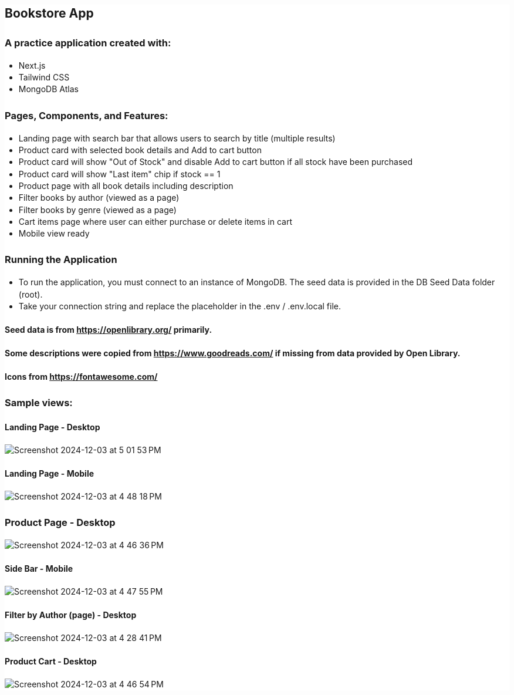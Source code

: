 ## Bookstore App
### A practice application created with:
- Next.js
- Tailwind CSS
- MongoDB Atlas

### Pages, Components, and Features:
- Landing page with search bar that allows users to search by title (multiple results)
- Product card with selected book details and Add to cart button
- Product card will show "Out of Stock" and disable Add to cart button if all stock have been purchased
- Product card will show "Last item" chip if stock == 1
- Product page with all book details including description
- Filter books by author (viewed as a page)
- Filter books by genre (viewed as a page)
- Cart items page where user can either purchase or delete items in cart
- Mobile view ready

### Running the Application
- To run the application, you must connect to an instance of MongoDB. The seed data is provided in the DB Seed Data folder (root).
- Take your connection string and replace the placeholder in the .env / .env.local file.

#### Seed data is from https://openlibrary.org/ primarily.
#### Some descriptions were copied from https://www.goodreads.com/ if missing from data provided by Open Library.
#### Icons from https://fontawesome.com/

### Sample views:
#### Landing Page - Desktop
<img width="1080" alt="Screenshot 2024-12-03 at 5 01 53 PM" src="https://github.com/user-attachments/assets/0b8c0af1-cc3f-430c-95d7-bdfe62a98e86">

#### Landing Page - Mobile
<img width="398" alt="Screenshot 2024-12-03 at 4 48 18 PM" src="https://github.com/user-attachments/assets/ba7e364c-30a3-4165-a171-f11ec9e2aa9b">

### Product Page - Desktop
<img width="1079" alt="Screenshot 2024-12-03 at 4 46 36 PM" src="https://github.com/user-attachments/assets/89be9b3e-b5c8-4a67-ace1-989730ed286c">

#### Side Bar - Mobile
<img width="401" alt="Screenshot 2024-12-03 at 4 47 55 PM" src="https://github.com/user-attachments/assets/b3d4c9e0-d6cb-43b4-a5ba-7fb301beaf91">

#### Filter by Author (page) - Desktop
<img width="1068" alt="Screenshot 2024-12-03 at 4 28 41 PM" src="https://github.com/user-attachments/assets/6f1027fa-a641-435c-8455-c1b070aad492">

#### Product Cart - Desktop
<img width="1079" alt="Screenshot 2024-12-03 at 4 46 54 PM" src="https://github.com/user-attachments/assets/a3997b3b-0920-4dd8-ae27-d6cb8dca5a88">
